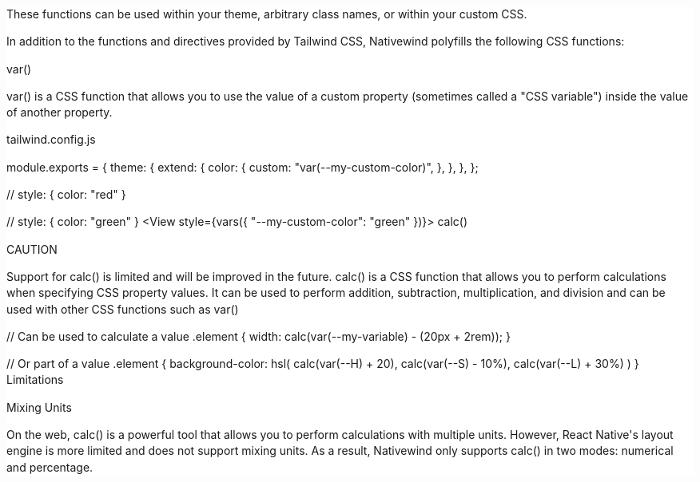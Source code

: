 These functions can be used within your theme, arbitrary class names, or within your custom CSS.

In addition to the functions and directives provided by Tailwind CSS, Nativewind polyfills the following CSS functions:

var()

var() is a CSS function that allows you to use the value of a custom property (sometimes called a "CSS variable") inside the value of another property.

tailwind.config.js

module.exports = {
  theme: {
    extend: {
      color: {
        custom: "var(--my-custom-color)",
      },
    },
  },
};

// style: { color: "red" }
<Text className="text-custom [--my-custom-color:red]">
 
// style: { color: "green" }
<View style={vars({ "--my-custom-color": "green" })}>
  <Text className="text-custom">
</View>
calc()

CAUTION

Support for calc() is limited and will be improved in the future.
calc() is a CSS function that allows you to perform calculations when specifying CSS property values. It can be used to perform addition, subtraction, multiplication, and division and can be used with other CSS functions such as var()


// Can be used to calculate a value
.element {
  width: calc(var(--my-variable) - (20px + 2rem));
}
 
// Or part of a value
.element {
  background-color: hsl(
    calc(var(--H) + 20),
    calc(var(--S) - 10%),
    calc(var(--L) + 30%)
  )
}
Limitations

Mixing Units

On the web, calc() is a powerful tool that allows you to perform calculations with multiple units. However, React Native's layout engine is more limited and does not support mixing units. As a result, Nativewind only supports calc() in two modes: numerical and percentage.
